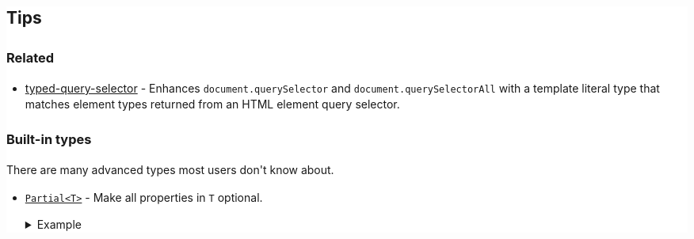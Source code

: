 ## Tips

### Related

- [typed-query-selector](https://github.com/g-plane/typed-query-selector) - Enhances `document.querySelector` and `document.querySelectorAll` with a template literal type that matches element types returned from an HTML element query selector.

### Built-in types

There are many advanced types most users don't know about.

- [`Partial<T>`](https://github.com/Microsoft/TypeScript/blob/2961bc3fc0ea1117d4e53bc8e97fa76119bc33e3/src/lib/es5.d.ts#L1401-L1406) - Make all properties in `T` optional.
	<details>
	<summary>
			Example
	</summary>

	[Playground](https://www.typescriptlang.org/play/#code/JYOwLgpgTgZghgYwgAgHIHsAmEDC6QzADmyA3gLABQyycADn